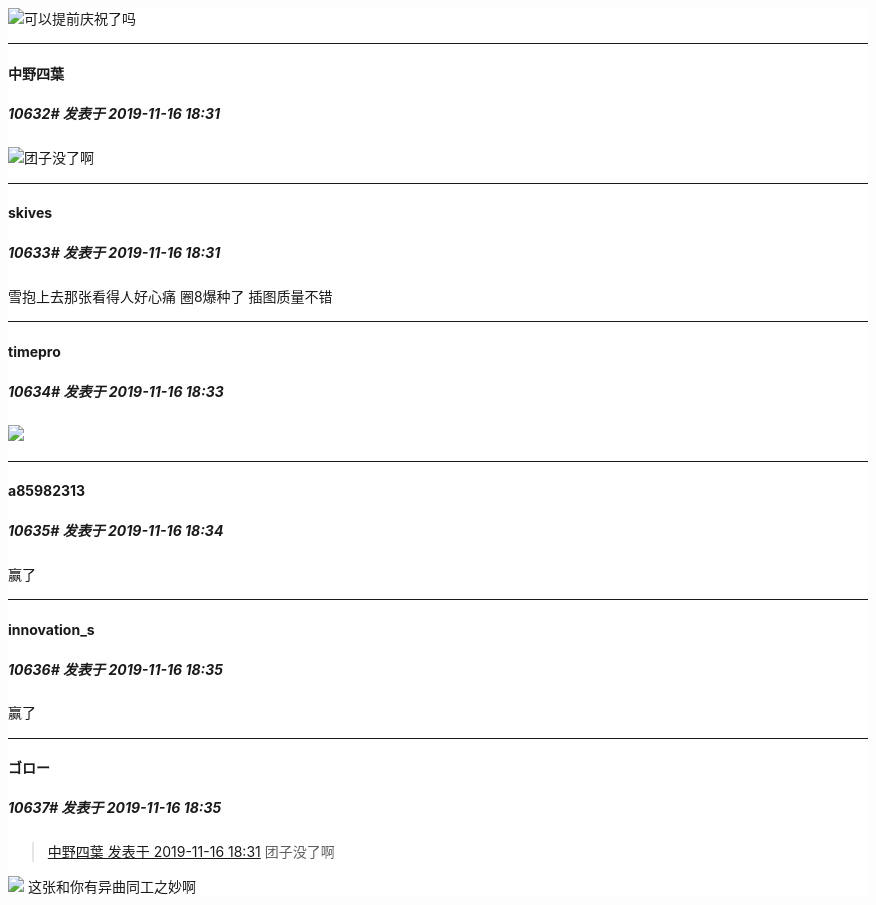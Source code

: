 
<img src="https://static.saraba1st.com/image/smiley/face2017/075.png" referrerpolicy="no-referrer">可以提前庆祝了吗


-----

####  中野四葉  
##### 10632#       发表于 2019-11-16 18:31


<img src="https://static.saraba1st.com/image/smiley/face2017/139.png" referrerpolicy="no-referrer">团子没了啊


-----

####  skives  
##### 10633#       发表于 2019-11-16 18:31


雪抱上去那张看得人好心痛
圈8爆种了 插图质量不错


-----

####  timepro  
##### 10634#       发表于 2019-11-16 18:33


<img src="https://static.saraba1st.com/image/smiley/face2017/001.png" referrerpolicy="no-referrer">


-----

####  a85982313  
##### 10635#       发表于 2019-11-16 18:34


赢了


-----

####  innovation_s  
##### 10636#       发表于 2019-11-16 18:35


赢了


-----

####  ゴロー  
##### 10637#       发表于 2019-11-16 18:35


<blockquote><a href="httphttps://bbs.saraba1st.com/2b/forum.php?mod=redirect&amp;goto=findpost&amp;pid=45530992&amp;ptid=908099" target="_blank">中野四葉 发表于 2019-11-16 18:31</a>
团子没了啊</blockquote>
<img src="https://i.loli.net/2019/11/16/dYVKUFZ5oWLqpsr.jpg" referrerpolicy="no-referrer">
这张和你有异曲同工之妙啊
